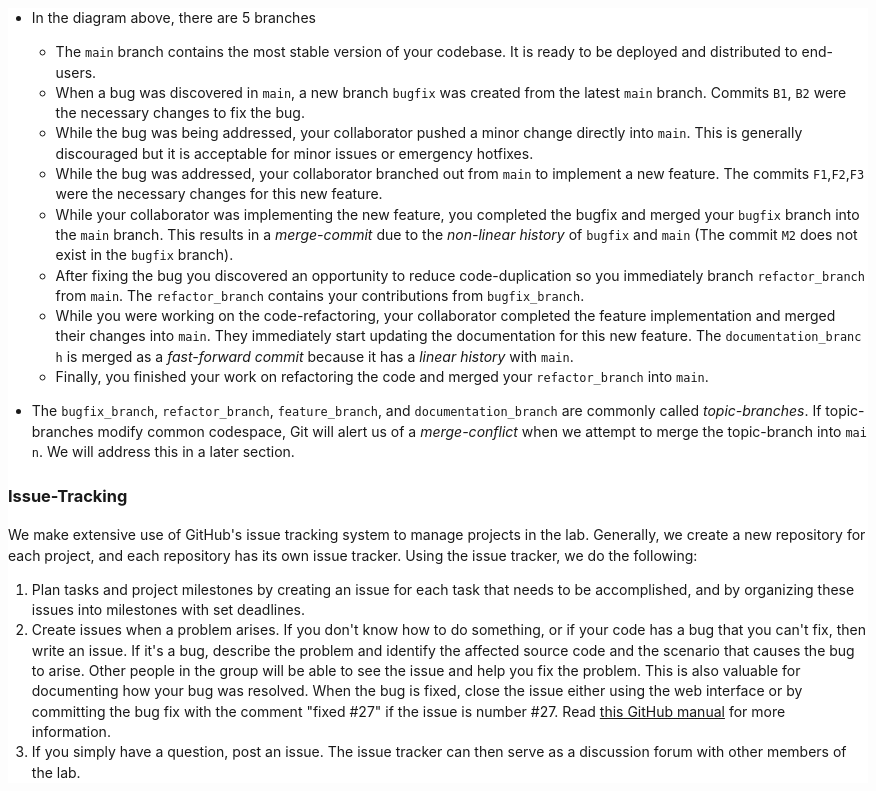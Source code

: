 
- In the diagram above, there are 5 branches
    - The `main` branch contains the most stable version of your codebase. It is ready to be deployed and distributed to end-users. 
    - When a bug was discovered in `main`, a new branch `bugfix` was created from the latest `main` branch. Commits `B1`, `B2` were the necessary changes to fix the bug. 
    - While the bug was being addressed, your collaborator pushed a minor change directly into `main`. This is generally discouraged but it is acceptable for minor issues or emergency hotfixes.
    - While the bug was addressed, your collaborator branched out from `main` to implement a new feature. The commits `F1`,`F2`,`F3` were the necessary changes for this new feature. 
    - While your collaborator was implementing the new feature, you completed the bugfix and merged your `bugfix` branch into the `main` branch. This results in a *merge-commit* due to the *non-linear history* of `bugfix` and `main` (The commit `M2` does not exist in the `bugfix` branch). 
    - After fixing the bug you discovered an opportunity to reduce code-duplication so you immediately branch `refactor_branch` from `main`. The `refactor_branch` contains your contributions from `bugfix_branch`. 
    - While you were working on the code-refactoring, your collaborator completed the feature implementation and merged their changes into `main`. They immediately start updating the documentation for this new feature. The `documentation_branch` is merged as a *fast-forward commit* because it has a *linear history* with `main`. 
    - Finally, you finished your work on refactoring the code and merged your `refactor_branch` into `main`.

- The `bugfix_branch`, `refactor_branch`, `feature_branch`, and `documentation_branch` are commonly called *topic-branches*. If topic-branches modify common codespace, Git will alert us of a *merge-conflict* when we attempt to merge the topic-branch into `main`. We will address this in a later section. 

### Issue-Tracking
We make extensive use of GitHub's issue tracking system to manage projects in the lab.  Generally, we create a new repository for each project, and each repository has its own issue tracker.  Using the issue tracker, we do the following:

1. Plan tasks and project milestones by creating an issue for each task that needs to be accomplished, and by organizing these issues into milestones with set deadlines.
2. Create issues when a problem arises.  If you don't know how to do something, or if your code has a bug that you can't fix, then write an issue.  If it's a bug, describe the problem and identify the affected source code and the scenario that causes the bug to arise.  Other people in the group will be able to see the issue and help you fix the problem.  This is also valuable for documenting how your bug was resolved.  When the bug is fixed, close the issue either using the web interface or by committing the bug fix with the comment "fixed #27" if the issue is number #27.  Read [this GitHub manual](https://help.github.com/articles/closing-issues-via-commit-messages/) for more information.
3. If you simply have a question, post an issue.  The issue tracker can then serve as a discussion forum with other members of the lab.
